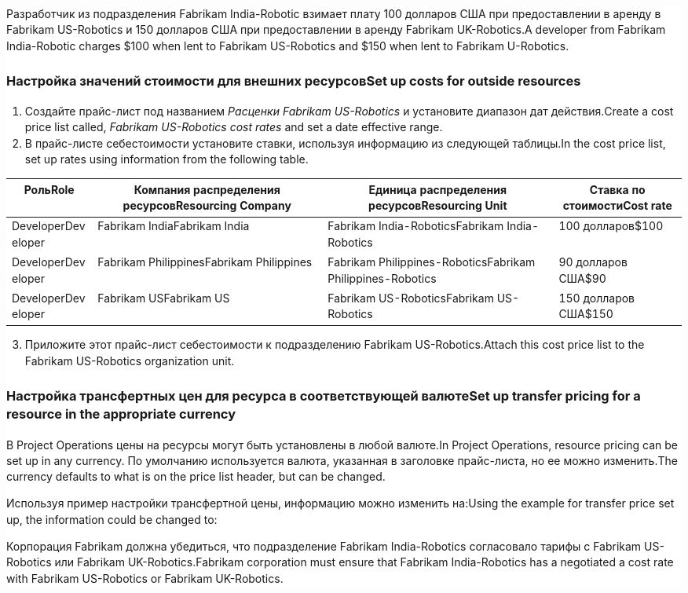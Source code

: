 <span data-ttu-id="f9bf1-160">Разработчик из подразделения Fabrikam India-Robotic взимает плату 100 долларов США при предоставлении в аренду в Fabrikam US-Robotics и 150 долларов США при предоставлении в аренду Fabrikam UK-Robotics.</span><span class="sxs-lookup"><span data-stu-id="f9bf1-160">A developer from Fabrikam India-Robotic charges $100 when lent to Fabrikam US-Robotics and $150 when lent to Fabrikam U-Robotics.</span></span>

### <a name="set-up-costs-for-outside-resources"></a><span data-ttu-id="f9bf1-161">Настройка значений стоимости для внешних ресурсов</span><span class="sxs-lookup"><span data-stu-id="f9bf1-161">Set up costs for outside resources</span></span>

1. <span data-ttu-id="f9bf1-162">Создайте прайс-лист под названием *Расценки Fabrikam US-Robotics* и установите диапазон дат действия.</span><span class="sxs-lookup"><span data-stu-id="f9bf1-162">Create a cost price list called, *Fabrikam US-Robotics cost rates* and set a date effective range.</span></span>
2. <span data-ttu-id="f9bf1-163">В прайс-листе себестоимости установите ставки, используя информацию из следующей таблицы.</span><span class="sxs-lookup"><span data-stu-id="f9bf1-163">In the cost price list, set up rates using information from the following table.</span></span> 

| <span data-ttu-id="f9bf1-164">Роль</span><span class="sxs-lookup"><span data-stu-id="f9bf1-164">Role</span></span> | <span data-ttu-id="f9bf1-165">Компания распределения ресурсов</span><span class="sxs-lookup"><span data-stu-id="f9bf1-165">Resourcing Company</span></span> | <span data-ttu-id="f9bf1-166">Единица распределения ресурсов</span><span class="sxs-lookup"><span data-stu-id="f9bf1-166">Resourcing Unit</span></span> | <span data-ttu-id="f9bf1-167">Ставка по стоимости</span><span class="sxs-lookup"><span data-stu-id="f9bf1-167">Cost rate</span></span> |
| --- | --- | --- | --- |
| <span data-ttu-id="f9bf1-168">Developer</span><span class="sxs-lookup"><span data-stu-id="f9bf1-168">Developer</span></span> | <span data-ttu-id="f9bf1-169">Fabrikam India</span><span class="sxs-lookup"><span data-stu-id="f9bf1-169">Fabrikam India</span></span> | <span data-ttu-id="f9bf1-170">Fabrikam India-Robotics</span><span class="sxs-lookup"><span data-stu-id="f9bf1-170">Fabrikam India-Robotics</span></span> | <span data-ttu-id="f9bf1-171">100 долларов</span><span class="sxs-lookup"><span data-stu-id="f9bf1-171">$100</span></span> |
| <span data-ttu-id="f9bf1-172">Developer</span><span class="sxs-lookup"><span data-stu-id="f9bf1-172">Developer</span></span> | <span data-ttu-id="f9bf1-173">Fabrikam Philippines</span><span class="sxs-lookup"><span data-stu-id="f9bf1-173">Fabrikam Philippines</span></span> | <span data-ttu-id="f9bf1-174">Fabrikam Philippines-Robotics</span><span class="sxs-lookup"><span data-stu-id="f9bf1-174">Fabrikam Philippines-Robotics</span></span> | <span data-ttu-id="f9bf1-175">90 долларов США</span><span class="sxs-lookup"><span data-stu-id="f9bf1-175">$90</span></span> |
| <span data-ttu-id="f9bf1-176">Developer</span><span class="sxs-lookup"><span data-stu-id="f9bf1-176">Developer</span></span> | <span data-ttu-id="f9bf1-177">Fabrikam US</span><span class="sxs-lookup"><span data-stu-id="f9bf1-177">Fabrikam US</span></span> | <span data-ttu-id="f9bf1-178">Fabrikam US-Robotics</span><span class="sxs-lookup"><span data-stu-id="f9bf1-178">Fabrikam US-Robotics</span></span> | <span data-ttu-id="f9bf1-179">150 долларов США</span><span class="sxs-lookup"><span data-stu-id="f9bf1-179">$150</span></span> |

3. <span data-ttu-id="f9bf1-180">Приложите этот прайс-лист себестоимости к подразделению Fabrikam US-Robotics.</span><span class="sxs-lookup"><span data-stu-id="f9bf1-180">Attach this cost price list to the Fabrikam US-Robotics organization unit.</span></span>

### <a name="set-up-transfer-pricing-for-a-resource-in-the-appropriate-currency"></a><span data-ttu-id="f9bf1-181">Настройка трансфертных цен для ресурса в соответствующей валюте</span><span class="sxs-lookup"><span data-stu-id="f9bf1-181">Set up transfer pricing for a resource in the appropriate currency</span></span> 

<span data-ttu-id="f9bf1-182">В Project Operations цены на ресурсы могут быть установлены в любой валюте.</span><span class="sxs-lookup"><span data-stu-id="f9bf1-182">In Project Operations, resource pricing can be set up in any currency.</span></span> <span data-ttu-id="f9bf1-183">По умолчанию используется валюта, указанная в заголовке прайс-листа, но ее можно изменить.</span><span class="sxs-lookup"><span data-stu-id="f9bf1-183">The currency defaults to what is on the price list header, but can be changed.</span></span>

<span data-ttu-id="f9bf1-184">Используя пример настройки трансфертной цены, информацию можно изменить на:</span><span class="sxs-lookup"><span data-stu-id="f9bf1-184">Using the example for transfer price set up, the information could be changed to:</span></span>

<span data-ttu-id="f9bf1-185">Корпорация Fabrikam должна убедиться, что подразделение Fabrikam India-Robotics согласовало тарифы с Fabrikam US-Robotics или Fabrikam UK-Robotics.</span><span class="sxs-lookup"><span data-stu-id="f9bf1-185">Fabrikam corporation must ensure that Fabrikam India-Robotics has a negotiated a cost rate with Fabrikam US-Robotics or Fabrikam UK-Robotics.</span></span>
